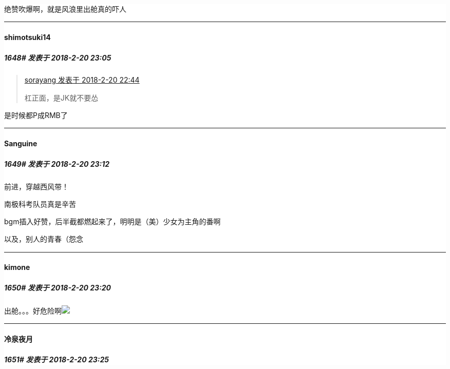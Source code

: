 绝赞吹爆啊，就是风浪里出舱真的吓人







*****

####  shimotsuki14  
##### 1648#       发表于 2018-2-20 23:05



<blockquote><a href="httphttps://bbs.saraba1st.com/2b/forum.php?mod=redirect&amp;goto=findpost&amp;pid=38616755&amp;ptid=1572422" target="_blank">sorayang 发表于 2018-2-20 22:44</a>

杠正面，是JK就不要怂</blockquote>
是时候都P成RMB了







*****

####  Sanguine  
##### 1649#       发表于 2018-2-20 23:12




前进，穿越西风带！

南极科考队员真是辛苦

bgm插入好赞，后半截都燃起来了，明明是（美）少女为主角的番啊

以及，别人的青春（怨念







*****

####  kimone  
##### 1650#       发表于 2018-2-20 23:20




出舱。。。好危险啊<img src="https://static.saraba1st.com/image/smiley/face2017/001.png" referrerpolicy="no-referrer">







*****

####  冷泉夜月  
##### 1651#       发表于 2018-2-20 23:25
